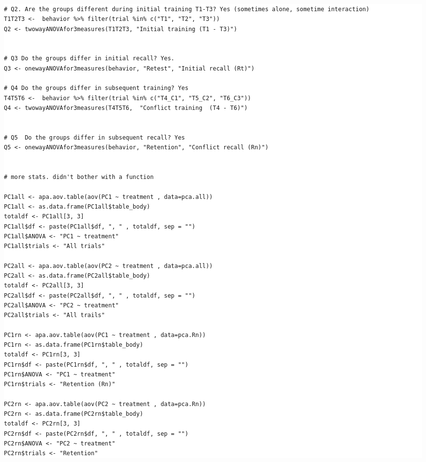      
    # Q2. Are the groups different during initial training T1-T3? Yes (sometimes alone, sometime interaction)
    T1T2T3 <-  behavior %>% filter(trial %in% c("T1", "T2", "T3"))
    Q2 <- twowayANOVAfor3measures(T1T2T3, "Initial training (T1 - T3)")


    # Q3 Do the groups differ in initial recall? Yes.
    Q3 <- onewayANOVAfor3measures(behavior, "Retest", "Initial recall (Rt)")

    # Q4 Do the groups differ in subsequent training? Yes
    T4T5T6 <-  behavior %>% filter(trial %in% c("T4_C1", "T5_C2", "T6_C3"))
    Q4 <- twowayANOVAfor3measures(T4T5T6,  "Conflict training  (T4 - T6)")


    # Q5  Do the groups differ in subsequent recall? Yes
    Q5 <- onewayANOVAfor3measures(behavior, "Retention", "Conflict recall (Rn)")


    # more stats. didn't bother with a function

    PC1all <- apa.aov.table(aov(PC1 ~ treatment , data=pca.all))
    PC1all <- as.data.frame(PC1all$table_body)
    totaldf <- PC1all[3, 3]
    PC1all$df <- paste(PC1all$df, ", " , totaldf, sep = "")
    PC1all$ANOVA <- "PC1 ~ treatment"
    PC1all$trials <- "All trials"

    PC2all <- apa.aov.table(aov(PC2 ~ treatment , data=pca.all))
    PC2all <- as.data.frame(PC2all$table_body)
    totaldf <- PC2all[3, 3]
    PC2all$df <- paste(PC2all$df, ", " , totaldf, sep = "")
    PC2all$ANOVA <- "PC2 ~ treatment"
    PC2all$trials <- "All trails"

    PC1rn <- apa.aov.table(aov(PC1 ~ treatment , data=pca.Rn))
    PC1rn <- as.data.frame(PC1rn$table_body)
    totaldf <- PC1rn[3, 3]
    PC1rn$df <- paste(PC1rn$df, ", " , totaldf, sep = "")
    PC1rn$ANOVA <- "PC1 ~ treatment"
    PC1rn$trials <- "Retention (Rn)"

    PC2rn <- apa.aov.table(aov(PC2 ~ treatment , data=pca.Rn))
    PC2rn <- as.data.frame(PC2rn$table_body)
    totaldf <- PC2rn[3, 3]
    PC2rn$df <- paste(PC2rn$df, ", " , totaldf, sep = "")
    PC2rn$ANOVA <- "PC2 ~ treatment"
    PC2rn$trials <- "Retention"
